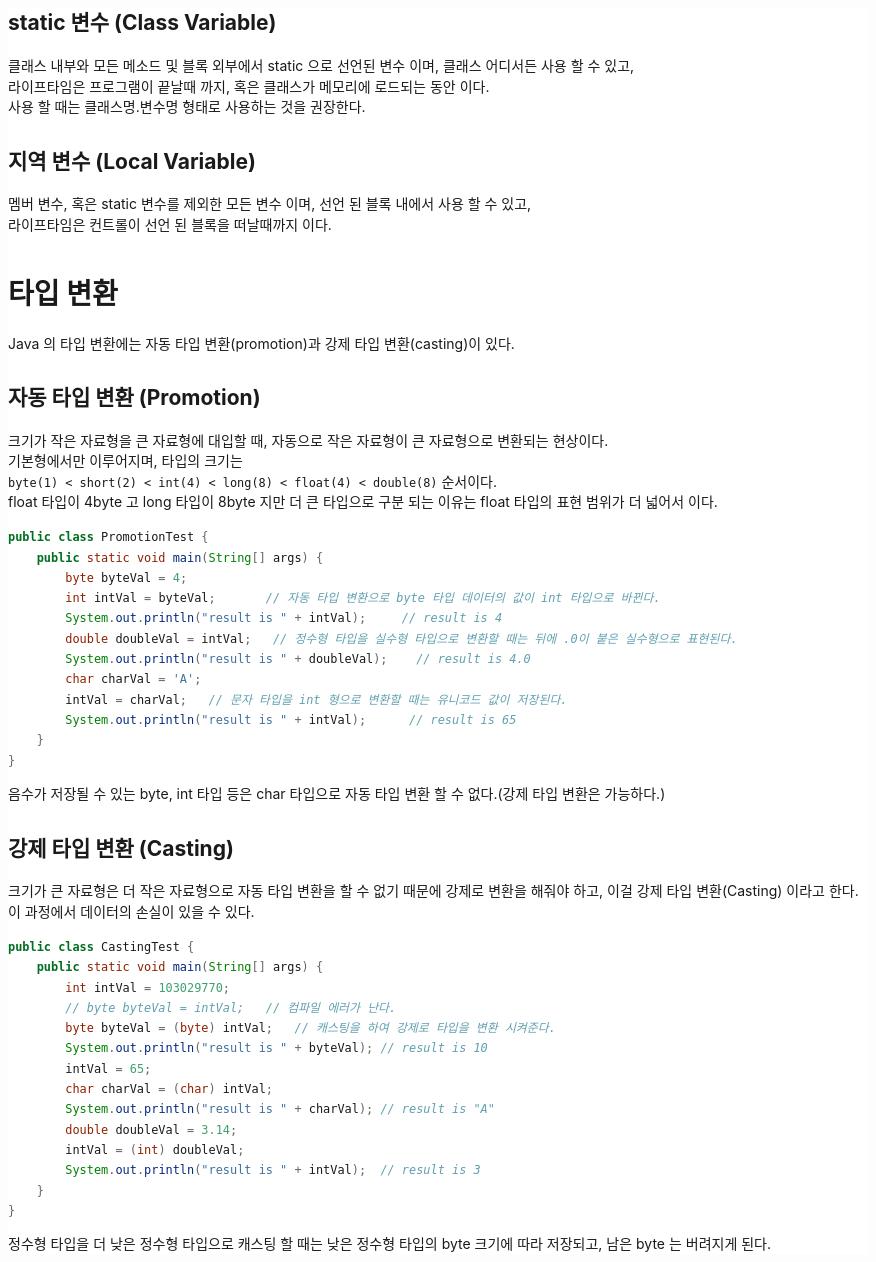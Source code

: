 ## static 변수 (Class Variable)

클래스 내부와 모든 메소드 및 블록 외부에서 static 으로 선언된 변수 이며, 클래스 어디서든 사용 할 수 있고,   
라이프타임은 프로그램이 끝날때 까지, 혹은 클래스가 메모리에 로드되는 동안 이다.   
사용 할 때는 클래스명.변수명 형태로 사용하는 것을 권장한다.

## 지역 변수 (Local Variable)

멤버 변수, 혹은 static 변수를 제외한 모든 변수 이며, 선언 된 블록 내에서 사용 할 수 있고,   
라이프타임은 컨트롤이 선언 된 블록을 떠날때까지 이다.

# 타입 변환

Java 의 타입 변환에는 자동 타입 변환(promotion)과 강제 타입 변환(casting)이 있다.

## 자동 타입 변환 (Promotion)

크기가 작은 자료형을 큰 자료형에 대입할 때, 자동으로 작은 자료형이 큰 자료형으로 변환되는 현상이다.   
기본형에서만 이루어지며, 타입의 크기는   
`byte(1) < short(2) < int(4) < long(8) < float(4) < double(8)` 순서이다.   
float 타입이 4byte 고 long 타입이 8byte 지만 더 큰 타입으로 구분 되는 이유는 float 타입의 표현 범위가 더 넓어서 이다.

```java
public class PromotionTest {
    public static void main(String[] args) {
        byte byteVal = 4;
        int intVal = byteVal;       // 자동 타입 변환으로 byte 타입 데이터의 값이 int 타입으로 바뀐다.
        System.out.println("result is " + intVal);     // result is 4
        double doubleVal = intVal;   // 정수형 타입을 실수형 타입으로 변환할 때는 뒤에 .0이 붙은 실수형으로 표현된다.
        System.out.println("result is " + doubleVal);    // result is 4.0
        char charVal = 'A';
        intVal = charVal;   // 문자 타입을 int 형으로 변환할 때는 유니코드 값이 저장된다.
        System.out.println("result is " + intVal);      // result is 65
    }
}
```
음수가 저장될 수 있는 byte, int 타입 등은 char 타입으로 자동 타입 변환 할 수 없다.(강제 타입 변환은 가능하다.)

## 강제 타입 변환 (Casting)

크기가 큰 자료형은 더 작은 자료형으로 자동 타입 변환을 할 수 없기 때문에 강제로 변환을 해줘야 하고, 이걸 강제 타입 변환(Casting) 이라고 한다.   
이 과정에서 데이터의 손실이 있을 수 있다.
```java
public class CastingTest {
    public static void main(String[] args) {
        int intVal = 103029770;
        // byte byteVal = intVal;   // 컴파일 에러가 난다. 
        byte byteVal = (byte) intVal;   // 캐스팅을 하여 강제로 타입을 변환 시켜준다.
        System.out.println("result is " + byteVal); // result is 10
        intVal = 65;
        char charVal = (char) intVal;
        System.out.println("result is " + charVal); // result is "A"
        double doubleVal = 3.14;
        intVal = (int) doubleVal;
        System.out.println("result is " + intVal);  // result is 3
    }
}
```
정수형 타입을 더 낮은 정수형 타입으로 캐스팅 할 때는 낮은 정수형 타입의 byte 크기에 따라 저장되고, 남은 byte 는 버려지게 된다.   
